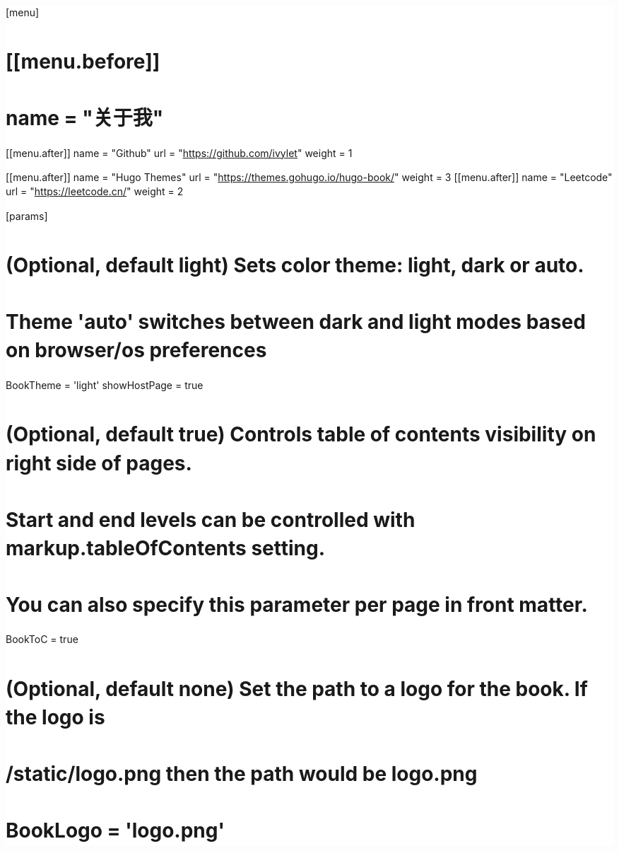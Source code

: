 [menu]
# [[menu.before]]
#   name = "关于我"
[[menu.after]]
  name = "Github"
  url = "https://github.com/ivylet"
  weight = 1

[[menu.after]]
  name = "Hugo Themes"
  url = "https://themes.gohugo.io/hugo-book/"
  weight = 3
[[menu.after]]
  name = "Leetcode"
  url = "https://leetcode.cn/"
  weight = 2


[params]
  # (Optional, default light) Sets color theme: light, dark or auto.
  # Theme 'auto' switches between dark and light modes based on browser/os preferences
  BookTheme = 'light'
  showHostPage = true

  # (Optional, default true) Controls table of contents visibility on right side of pages.
  # Start and end levels can be controlled with markup.tableOfContents setting.
  # You can also specify this parameter per page in front matter.
  BookToC = true

  # (Optional, default none) Set the path to a logo for the book. If the logo is
  # /static/logo.png then the path would be logo.png
  # BookLogo = 'logo.png'
